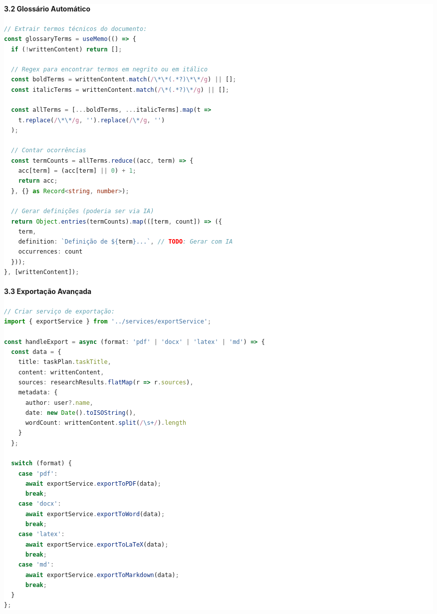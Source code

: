 #### 3.2 Glossário Automático

```typescript
// Extrair termos técnicos do documento:
const glossaryTerms = useMemo(() => {
  if (!writtenContent) return [];

  // Regex para encontrar termos em negrito ou em itálico
  const boldTerms = writtenContent.match(/\*\*(.*?)\*\*/g) || [];
  const italicTerms = writtenContent.match(/\*(.*?)\*/g) || [];

  const allTerms = [...boldTerms, ...italicTerms].map(t =>
    t.replace(/\*\*/g, '').replace(/\*/g, '')
  );

  // Contar ocorrências
  const termCounts = allTerms.reduce((acc, term) => {
    acc[term] = (acc[term] || 0) + 1;
    return acc;
  }, {} as Record<string, number>);

  // Gerar definições (poderia ser via IA)
  return Object.entries(termCounts).map(([term, count]) => ({
    term,
    definition: `Definição de ${term}...`, // TODO: Gerar com IA
    occurrences: count
  }));
}, [writtenContent]);
```

#### 3.3 Exportação Avançada

```typescript
// Criar serviço de exportação:
import { exportService } from '../services/exportService';

const handleExport = async (format: 'pdf' | 'docx' | 'latex' | 'md') => {
  const data = {
    title: taskPlan.taskTitle,
    content: writtenContent,
    sources: researchResults.flatMap(r => r.sources),
    metadata: {
      author: user?.name,
      date: new Date().toISOString(),
      wordCount: writtenContent.split(/\s+/).length
    }
  };

  switch (format) {
    case 'pdf':
      await exportService.exportToPDF(data);
      break;
    case 'docx':
      await exportService.exportToWord(data);
      break;
    case 'latex':
      await exportService.exportToLaTeX(data);
      break;
    case 'md':
      await exportService.exportToMarkdown(data);
      break;
  }
};
```
